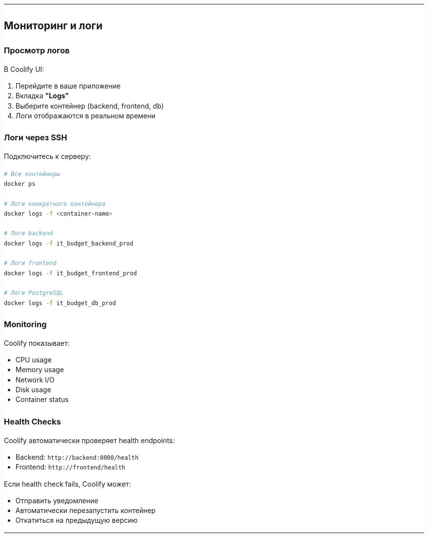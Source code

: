 ```
```

---

## Мониторинг и логи

### Просмотр логов

В Coolify UI:
1. Перейдите в ваше приложение
2. Вкладка **"Logs"**
3. Выберите контейнер (backend, frontend, db)
4. Логи отображаются в реальном времени

### Логи через SSH

Подключитесь к серверу:

```bash
# Все контейнеры
docker ps

# Логи конкретного контейнера
docker logs -f <container-name>

# Логи backend
docker logs -f it_budget_backend_prod

# Логи frontend
docker logs -f it_budget_frontend_prod

# Логи PostgreSQL
docker logs -f it_budget_db_prod
```

### Monitoring

Coolify показывает:
- CPU usage
- Memory usage
- Network I/O
- Disk usage
- Container status

### Health Checks

Coolify автоматически проверяет health endpoints:
- Backend: `http://backend:8000/health`
- Frontend: `http://frontend/health`

Если health check fails, Coolify может:
- Отправить уведомление
- Автоматически перезапустить контейнер
- Откатиться на предыдущую версию

---